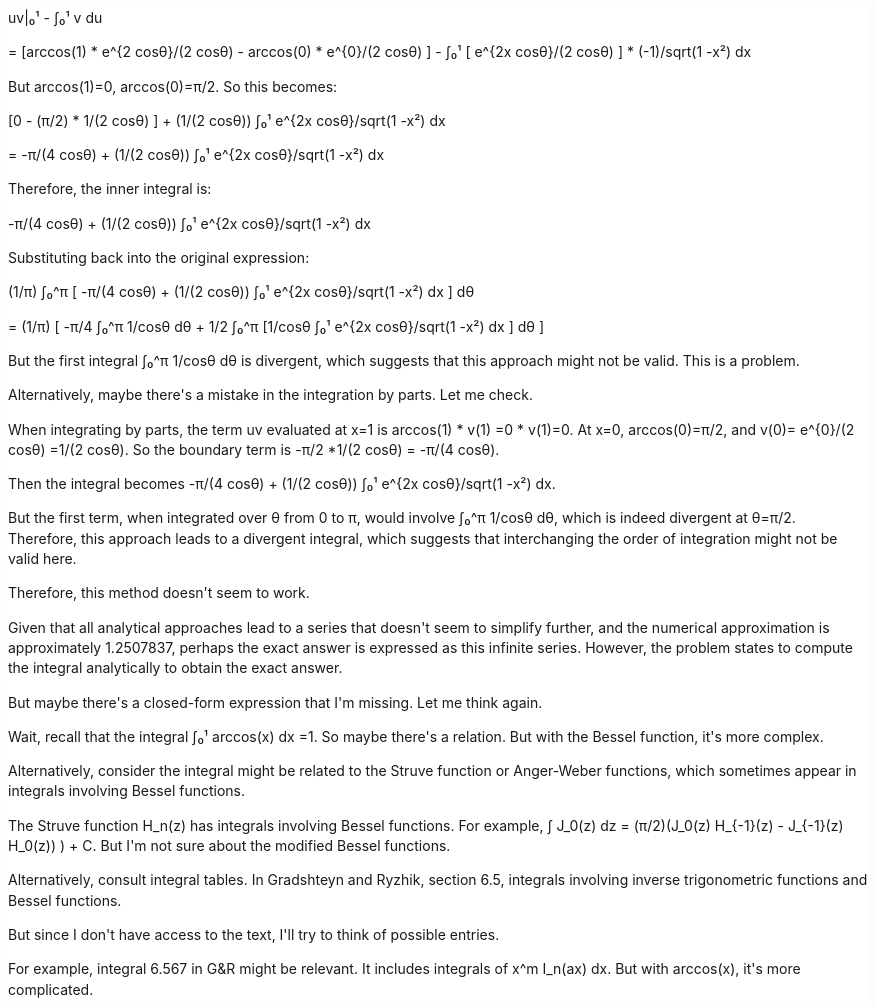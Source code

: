 uv|₀¹ - ∫₀¹ v du 

= [arccos(1) * e^{2 cosθ}/(2 cosθ) - arccos(0) * e^{0}/(2 cosθ) ] - ∫₀¹ [ e^{2x cosθ}/(2 cosθ) ] * (-1)/sqrt(1 -x²) dx 

But arccos(1)=0, arccos(0)=π/2. So this becomes:

[0 - (π/2) * 1/(2 cosθ) ] + (1/(2 cosθ)) ∫₀¹ e^{2x cosθ}/sqrt(1 -x²) dx 

= -π/(4 cosθ) + (1/(2 cosθ)) ∫₀¹ e^{2x cosθ}/sqrt(1 -x²) dx 

Therefore, the inner integral is:

-π/(4 cosθ) + (1/(2 cosθ)) ∫₀¹ e^{2x cosθ}/sqrt(1 -x²) dx 

Substituting back into the original expression:

(1/π) ∫₀^π [ -π/(4 cosθ) + (1/(2 cosθ)) ∫₀¹ e^{2x cosθ}/sqrt(1 -x²) dx ] dθ 

= (1/π) [ -π/4 ∫₀^π 1/cosθ dθ + 1/2 ∫₀^π [1/cosθ ∫₀¹ e^{2x cosθ}/sqrt(1 -x²) dx ] dθ ]

But the first integral ∫₀^π 1/cosθ dθ is divergent, which suggests that this approach might not be valid. This is a problem. 

Alternatively, maybe there's a mistake in the integration by parts. Let me check. 

When integrating by parts, the term uv evaluated at x=1 is arccos(1) * v(1) =0 * v(1)=0. At x=0, arccos(0)=π/2, and v(0)= e^{0}/(2 cosθ) =1/(2 cosθ). So the boundary term is -π/2 *1/(2 cosθ) = -π/(4 cosθ). 

Then the integral becomes -π/(4 cosθ) + (1/(2 cosθ)) ∫₀¹ e^{2x cosθ}/sqrt(1 -x²) dx. 

But the first term, when integrated over θ from 0 to π, would involve ∫₀^π 1/cosθ dθ, which is indeed divergent at θ=π/2. Therefore, this approach leads to a divergent integral, which suggests that interchanging the order of integration might not be valid here. 

Therefore, this method doesn't seem to work. 

Given that all analytical approaches lead to a series that doesn't seem to simplify further, and the numerical approximation is approximately 1.2507837, perhaps the exact answer is expressed as this infinite series. However, the problem states to compute the integral analytically to obtain the exact answer. 

But maybe there's a closed-form expression that I'm missing. Let me think again. 

Wait, recall that the integral ∫₀¹ arccos(x) dx =1. So maybe there's a relation. But with the Bessel function, it's more complex. 

Alternatively, consider the integral might be related to the Struve function or Anger-Weber functions, which sometimes appear in integrals involving Bessel functions. 

The Struve function H_n(z) has integrals involving Bessel functions. For example, ∫ J_0(z) dz = (π/2)(J_0(z) H_{-1}(z) - J_{-1}(z) H_0(z)) ) + C. But I'm not sure about the modified Bessel functions. 

Alternatively, consult integral tables. In Gradshteyn and Ryzhik, section 6.5, integrals involving inverse trigonometric functions and Bessel functions. 

But since I don't have access to the text, I'll try to think of possible entries. 

For example, integral 6.567 in G&R might be relevant. It includes integrals of x^m I_n(ax) dx. But with arccos(x), it's more complicated. 

